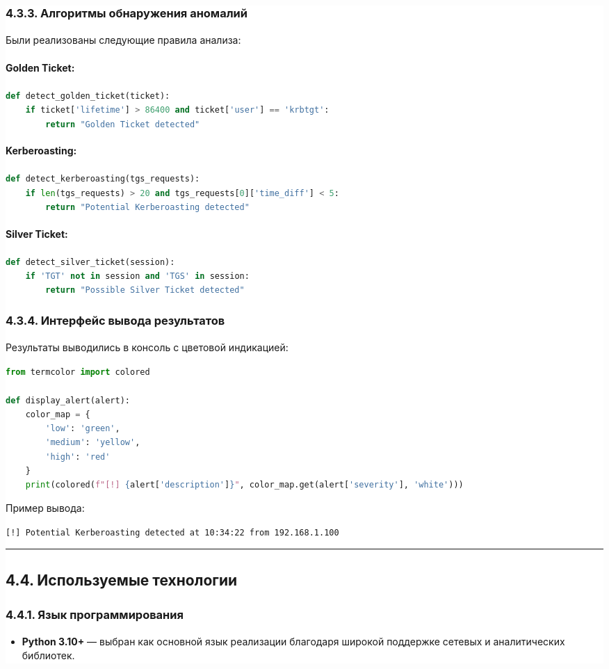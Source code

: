 ### 4.3.3. Алгоритмы обнаружения аномалий

Были реализованы следующие правила анализа:

#### Golden Ticket:
```python
def detect_golden_ticket(ticket):
    if ticket['lifetime'] > 86400 and ticket['user'] == 'krbtgt':
        return "Golden Ticket detected"
```

#### Kerberoasting:
```python
def detect_kerberoasting(tgs_requests):
    if len(tgs_requests) > 20 and tgs_requests[0]['time_diff'] < 5:
        return "Potential Kerberoasting detected"
```

#### Silver Ticket:
```python
def detect_silver_ticket(session):
    if 'TGT' not in session and 'TGS' in session:
        return "Possible Silver Ticket detected"
```

### 4.3.4. Интерфейс вывода результатов

Результаты выводились в консоль с цветовой индикацией:

```python
from termcolor import colored

def display_alert(alert):
    color_map = {
        'low': 'green',
        'medium': 'yellow',
        'high': 'red'
    }
    print(colored(f"[!] {alert['description']}", color_map.get(alert['severity'], 'white')))
```

Пример вывода:
```
[!] Potential Kerberoasting detected at 10:34:22 from 192.168.1.100
```

---

## 4.4. Используемые технологии

### 4.4.1. Язык программирования

- **Python 3.10+** — выбран как основной язык реализации благодаря широкой поддержке сетевых и аналитических библиотек.
